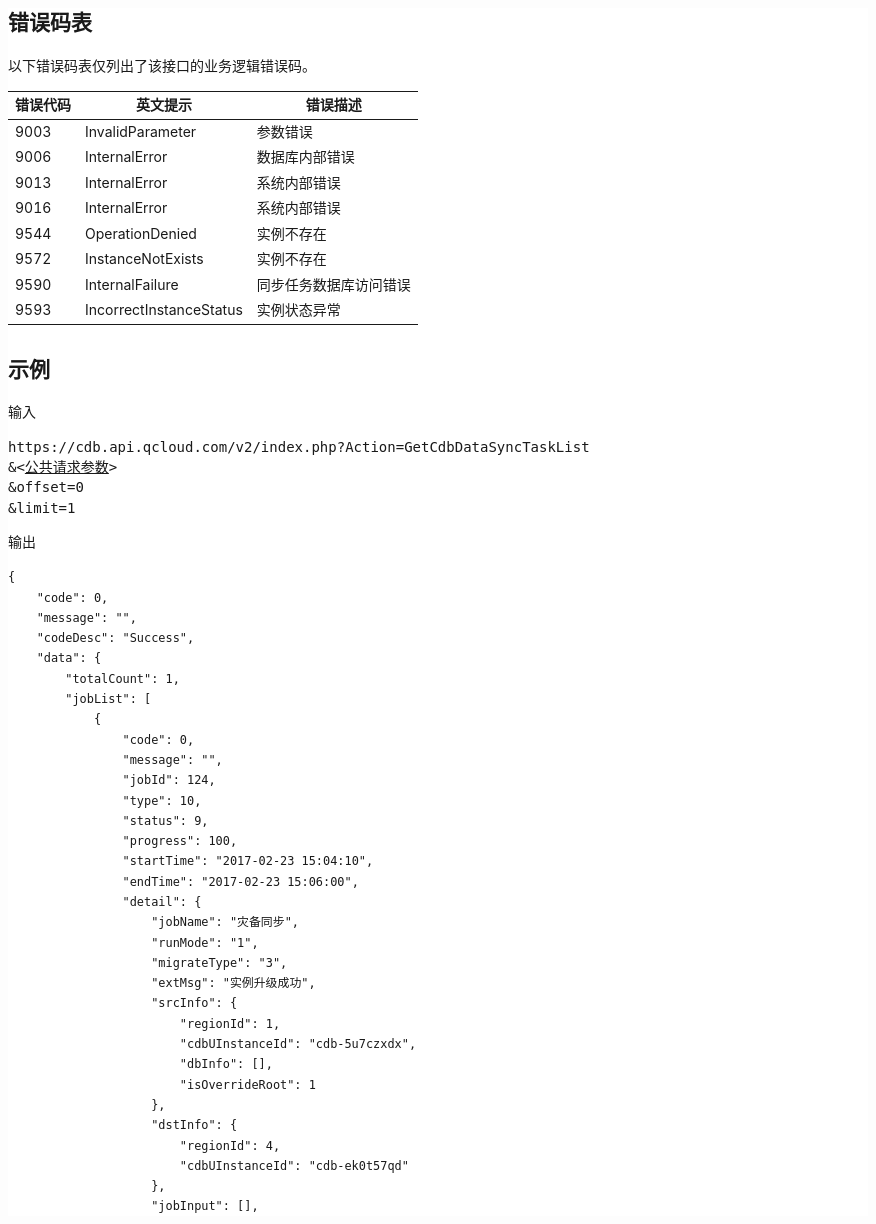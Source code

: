 ## 错误码表
以下错误码表仅列出了该接口的业务逻辑错误码。

| 错误代码 | 英文提示 | 错误描述 |
|---------|---------|---------|
| 9003 | InvalidParameter | 参数错误 |
| 9006 | InternalError | 数据库内部错误 |
| 9013 | InternalError | 系统内部错误 |
| 9016 | InternalError | 系统内部错误 |
| 9544 | OperationDenied | 实例不存在 |
| 9572 | InstanceNotExists | 实例不存在 |
| 9590 | InternalFailure | 同步任务数据库访问错误 |
| 9593 | IncorrectInstanceStatus | 实例状态异常 |

## 示例
输入
<pre>
https://cdb.api.qcloud.com/v2/index.php?Action=GetCdbDataSyncTaskList
&<<a href="http://tcecqpoc.fsphere.cn/doc/api/229/6976">公共请求参数</a>>
&offset=0
&limit=1
</pre>

输出
```
{
    "code": 0,
    "message": "",
    "codeDesc": "Success",
    "data": {
        "totalCount": 1,
        "jobList": [
            {
                "code": 0,
                "message": "",
                "jobId": 124,
                "type": 10,
                "status": 9,
                "progress": 100,
                "startTime": "2017-02-23 15:04:10",
                "endTime": "2017-02-23 15:06:00",
                "detail": {
                    "jobName": "灾备同步",
                    "runMode": "1",
                    "migrateType": "3",
                    "extMsg": "实例升级成功",
                    "srcInfo": {
                        "regionId": 1,
                        "cdbUInstanceId": "cdb-5u7czxdx",
                        "dbInfo": [],
                        "isOverrideRoot": 1
                    },
                    "dstInfo": {
                        "regionId": 4,
                        "cdbUInstanceId": "cdb-ek0t57qd"
                    },
                    "jobInput": [],
```